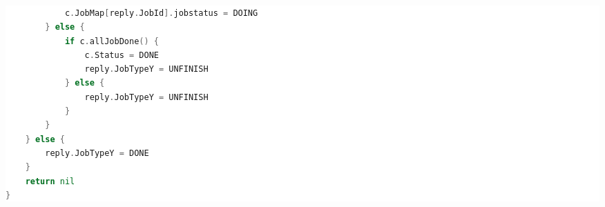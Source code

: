 ```go
			c.JobMap[reply.JobId].jobstatus = DOING
		} else {
			if c.allJobDone() {
				c.Status = DONE
				reply.JobTypeY = UNFINISH
			} else {
				reply.JobTypeY = UNFINISH
			}
		}
	} else {
		reply.JobTypeY = DONE
	}
	return nil
}
```

